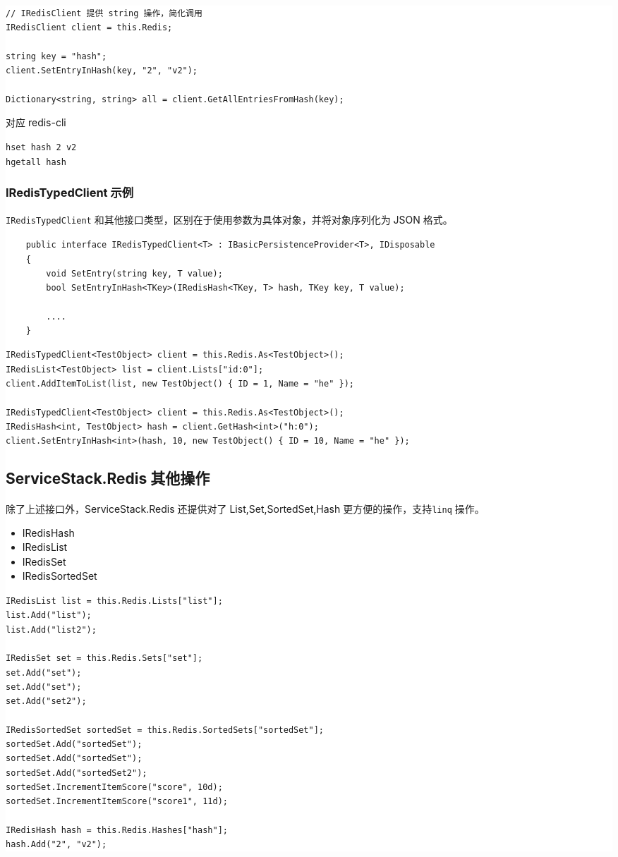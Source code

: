 ```
// IRedisClient 提供 string 操作，简化调用
IRedisClient client = this.Redis;

string key = "hash";
client.SetEntryInHash(key, "2", "v2");

Dictionary<string, string> all = client.GetAllEntriesFromHash(key);
```

对应 redis-cli
```
hset hash 2 v2
hgetall hash
```

### IRedisTypedClient 示例
`IRedisTypedClient` 和其他接口类型，区别在于使用参数为具体对象，并将对象序列化为 JSON 格式。

```
	public interface IRedisTypedClient<T> : IBasicPersistenceProvider<T>, IDisposable
	{
		void SetEntry(string key, T value);
		bool SetEntryInHash<TKey>(IRedisHash<TKey, T> hash, TKey key, T value);
				
		....
	}
```

```
IRedisTypedClient<TestObject> client = this.Redis.As<TestObject>();
IRedisList<TestObject> list = client.Lists["id:0"];
client.AddItemToList(list, new TestObject() { ID = 1, Name = "he" });

IRedisTypedClient<TestObject> client = this.Redis.As<TestObject>();
IRedisHash<int, TestObject> hash = client.GetHash<int>("h:0");
client.SetEntryInHash<int>(hash, 10, new TestObject() { ID = 10, Name = "he" });
```

## ServiceStack.Redis 其他操作
除了上述接口外，ServiceStack.Redis 还提供对了 List,Set,SortedSet,Hash 更方便的操作，支持`linq` 操作。
- IRedisHash
- IRedisList
- IRedisSet
- IRedisSortedSet

```
IRedisList list = this.Redis.Lists["list"];
list.Add("list");
list.Add("list2");

IRedisSet set = this.Redis.Sets["set"];
set.Add("set");
set.Add("set");
set.Add("set2");

IRedisSortedSet sortedSet = this.Redis.SortedSets["sortedSet"];
sortedSet.Add("sortedSet");
sortedSet.Add("sortedSet");
sortedSet.Add("sortedSet2");
sortedSet.IncrementItemScore("score", 10d);
sortedSet.IncrementItemScore("score1", 11d);

IRedisHash hash = this.Redis.Hashes["hash"];
hash.Add("2", "v2");
```
